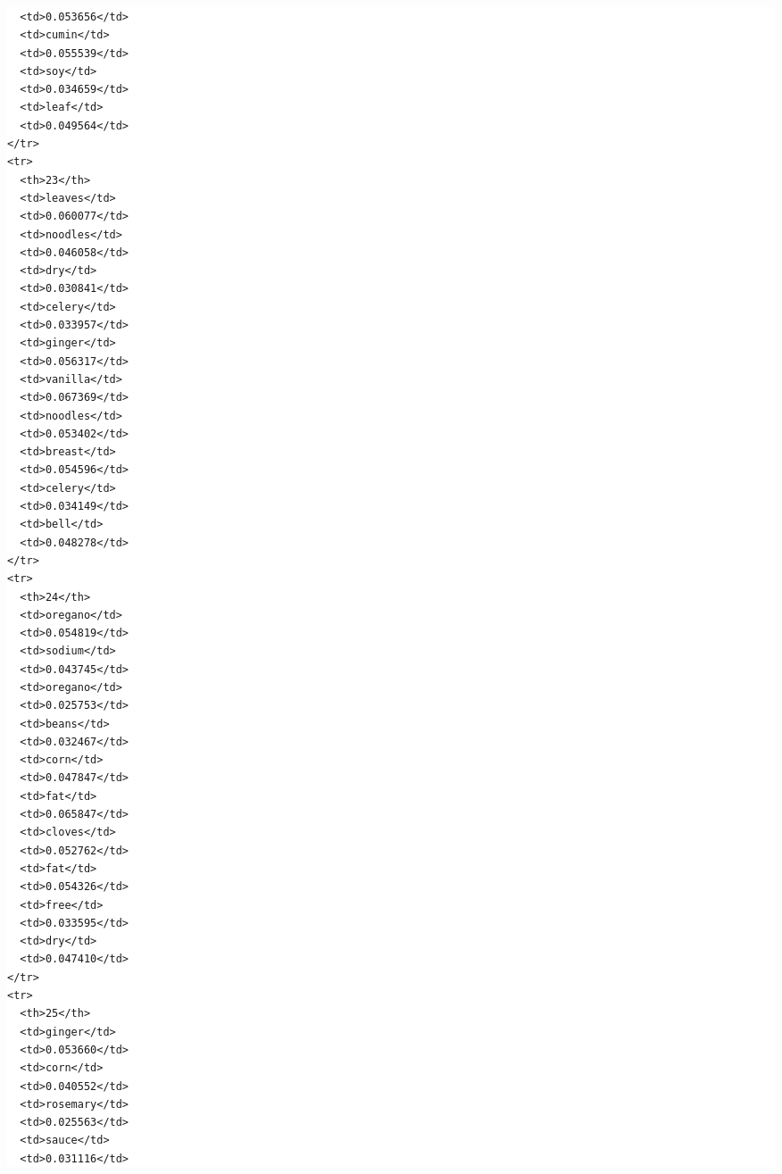       <td>0.053656</td>
      <td>cumin</td>
      <td>0.055539</td>
      <td>soy</td>
      <td>0.034659</td>
      <td>leaf</td>
      <td>0.049564</td>
    </tr>
    <tr>
      <th>23</th>
      <td>leaves</td>
      <td>0.060077</td>
      <td>noodles</td>
      <td>0.046058</td>
      <td>dry</td>
      <td>0.030841</td>
      <td>celery</td>
      <td>0.033957</td>
      <td>ginger</td>
      <td>0.056317</td>
      <td>vanilla</td>
      <td>0.067369</td>
      <td>noodles</td>
      <td>0.053402</td>
      <td>breast</td>
      <td>0.054596</td>
      <td>celery</td>
      <td>0.034149</td>
      <td>bell</td>
      <td>0.048278</td>
    </tr>
    <tr>
      <th>24</th>
      <td>oregano</td>
      <td>0.054819</td>
      <td>sodium</td>
      <td>0.043745</td>
      <td>oregano</td>
      <td>0.025753</td>
      <td>beans</td>
      <td>0.032467</td>
      <td>corn</td>
      <td>0.047847</td>
      <td>fat</td>
      <td>0.065847</td>
      <td>cloves</td>
      <td>0.052762</td>
      <td>fat</td>
      <td>0.054326</td>
      <td>free</td>
      <td>0.033595</td>
      <td>dry</td>
      <td>0.047410</td>
    </tr>
    <tr>
      <th>25</th>
      <td>ginger</td>
      <td>0.053660</td>
      <td>corn</td>
      <td>0.040552</td>
      <td>rosemary</td>
      <td>0.025563</td>
      <td>sauce</td>
      <td>0.031116</td>